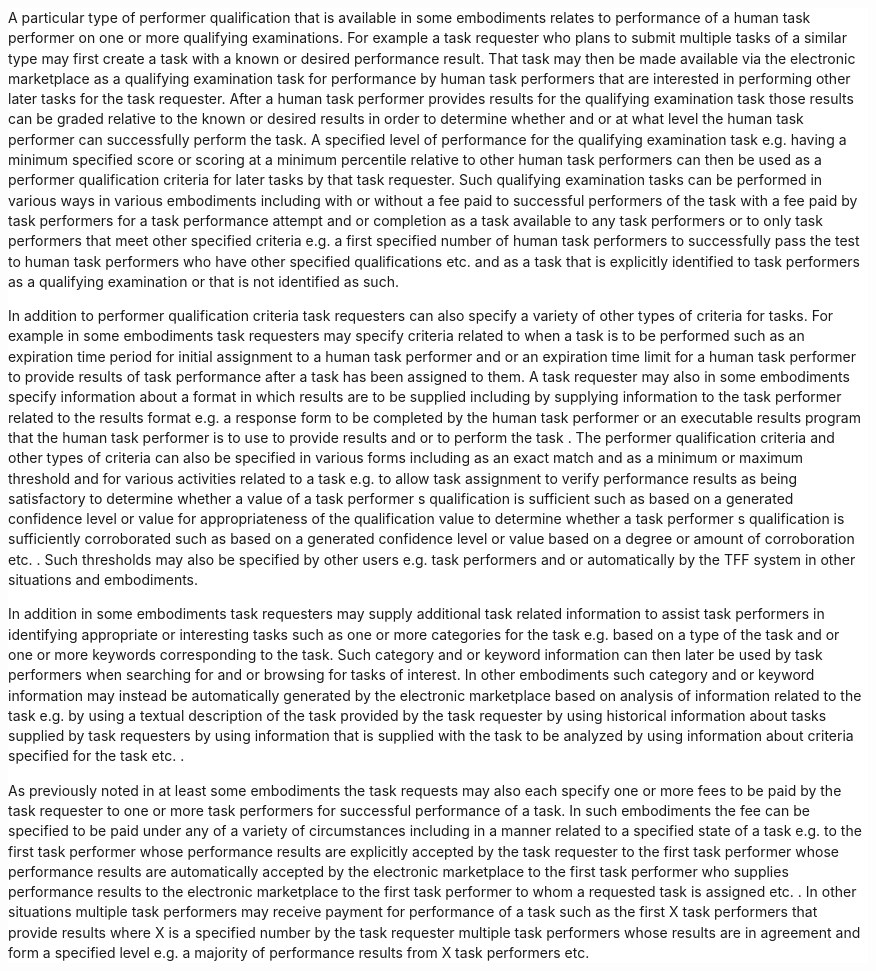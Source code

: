 A particular type of performer qualification that is available in some embodiments relates to performance of a human task performer on one or more qualifying examinations. For example a task requester who plans to submit multiple tasks of a similar type may first create a task with a known or desired performance result. That task may then be made available via the electronic marketplace as a qualifying examination task for performance by human task performers that are interested in performing other later tasks for the task requester. After a human task performer provides results for the qualifying examination task those results can be graded relative to the known or desired results in order to determine whether and or at what level the human task performer can successfully perform the task. A specified level of performance for the qualifying examination task e.g. having a minimum specified score or scoring at a minimum percentile relative to other human task performers can then be used as a performer qualification criteria for later tasks by that task requester. Such qualifying examination tasks can be performed in various ways in various embodiments including with or without a fee paid to successful performers of the task with a fee paid by task performers for a task performance attempt and or completion as a task available to any task performers or to only task performers that meet other specified criteria e.g. a first specified number of human task performers to successfully pass the test to human task performers who have other specified qualifications etc. and as a task that is explicitly identified to task performers as a qualifying examination or that is not identified as such.

In addition to performer qualification criteria task requesters can also specify a variety of other types of criteria for tasks. For example in some embodiments task requesters may specify criteria related to when a task is to be performed such as an expiration time period for initial assignment to a human task performer and or an expiration time limit for a human task performer to provide results of task performance after a task has been assigned to them. A task requester may also in some embodiments specify information about a format in which results are to be supplied including by supplying information to the task performer related to the results format e.g. a response form to be completed by the human task performer or an executable results program that the human task performer is to use to provide results and or to perform the task . The performer qualification criteria and other types of criteria can also be specified in various forms including as an exact match and as a minimum or maximum threshold and for various activities related to a task e.g. to allow task assignment to verify performance results as being satisfactory to determine whether a value of a task performer s qualification is sufficient such as based on a generated confidence level or value for appropriateness of the qualification value to determine whether a task performer s qualification is sufficiently corroborated such as based on a generated confidence level or value based on a degree or amount of corroboration etc. . Such thresholds may also be specified by other users e.g. task performers and or automatically by the TFF system in other situations and embodiments.

In addition in some embodiments task requesters may supply additional task related information to assist task performers in identifying appropriate or interesting tasks such as one or more categories for the task e.g. based on a type of the task and or one or more keywords corresponding to the task. Such category and or keyword information can then later be used by task performers when searching for and or browsing for tasks of interest. In other embodiments such category and or keyword information may instead be automatically generated by the electronic marketplace based on analysis of information related to the task e.g. by using a textual description of the task provided by the task requester by using historical information about tasks supplied by task requesters by using information that is supplied with the task to be analyzed by using information about criteria specified for the task etc. .

As previously noted in at least some embodiments the task requests may also each specify one or more fees to be paid by the task requester to one or more task performers for successful performance of a task. In such embodiments the fee can be specified to be paid under any of a variety of circumstances including in a manner related to a specified state of a task e.g. to the first task performer whose performance results are explicitly accepted by the task requester to the first task performer whose performance results are automatically accepted by the electronic marketplace to the first task performer who supplies performance results to the electronic marketplace to the first task performer to whom a requested task is assigned etc. . In other situations multiple task performers may receive payment for performance of a task such as the first X task performers that provide results where X is a specified number by the task requester multiple task performers whose results are in agreement and form a specified level e.g. a majority of performance results from X task performers etc.

